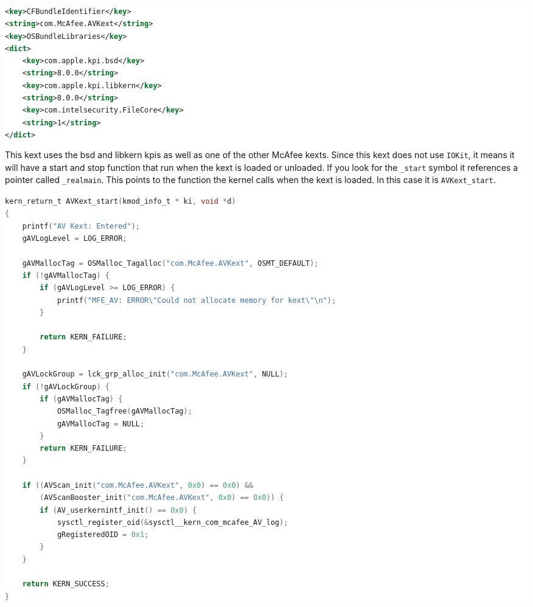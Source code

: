 ```xml
<key>CFBundleIdentifier</key>
<string>com.McAfee.AVKext</string>
<key>OSBundleLibraries</key>
<dict>
    <key>com.apple.kpi.bsd</key>
    <string>8.0.0</string>
    <key>com.apple.kpi.libkern</key>
    <string>8.0.0</string>
    <key>com.intelsecurity.FileCore</key>
    <string>1</string>
</dict>
```

This kext uses the bsd and libkern kpis as well as one of the other McAfee kexts. Since this kext does not use `IOKit`, it means it will have a start and stop function that run when the kext is loaded or unloaded. If you look for the `_start` symbol it references a pointer called `_realmain`. This points to the function the kernel calls when the kext is loaded. In this case it is `AVKext_start`.

```c
kern_return_t AVKext_start(kmod_info_t * ki, void *d)
{
    printf("AV Kext: Entered");
    gAVLogLevel = LOG_ERROR;
    
    gAVMallocTag = OSMalloc_Tagalloc("com.McAfee.AVKext", OSMT_DEFAULT);
    if (!gAVMallocTag) {
        if (gAVLogLevel >= LOG_ERROR) {
            printf("MFE_AV: ERROR\"Could not allocate memory for kext\"\n");
        }
        
        return KERN_FAILURE;
    }
    
    gAVLockGroup = lck_grp_alloc_init("com.McAfee.AVKext", NULL);
    if (!gAVLockGroup) {
        if (gAVMallocTag) {
            OSMalloc_Tagfree(gAVMallocTag);
            gAVMallocTag = NULL;
        }
        return KERN_FAILURE;
    }
    
    if ((AVScan_init("com.McAfee.AVKext", 0x0) == 0x0) && 
        (AVScanBooster_init("com.McAfee.AVKext", 0x0) == 0x0)) {
        if (AV_userkernintf_init() == 0x0) {
            sysctl_register_oid(&sysctl__kern_com_mcafee_AV_log);
            gRegisteredOID = 0x1;
        }
    }

    return KERN_SUCCESS;
}
```
